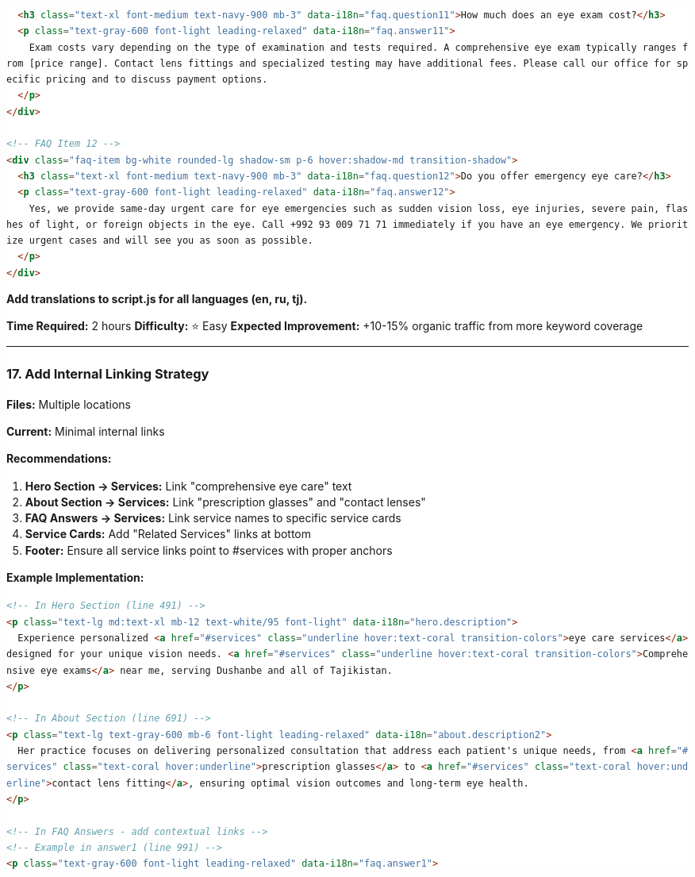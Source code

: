 ```html
  <h3 class="text-xl font-medium text-navy-900 mb-3" data-i18n="faq.question11">How much does an eye exam cost?</h3>
  <p class="text-gray-600 font-light leading-relaxed" data-i18n="faq.answer11">
    Exam costs vary depending on the type of examination and tests required. A comprehensive eye exam typically ranges from [price range]. Contact lens fittings and specialized testing may have additional fees. Please call our office for specific pricing and to discuss payment options.
  </p>
</div>

<!-- FAQ Item 12 -->
<div class="faq-item bg-white rounded-lg shadow-sm p-6 hover:shadow-md transition-shadow">
  <h3 class="text-xl font-medium text-navy-900 mb-3" data-i18n="faq.question12">Do you offer emergency eye care?</h3>
  <p class="text-gray-600 font-light leading-relaxed" data-i18n="faq.answer12">
    Yes, we provide same-day urgent care for eye emergencies such as sudden vision loss, eye injuries, severe pain, flashes of light, or foreign objects in the eye. Call +992 93 009 71 71 immediately if you have an eye emergency. We prioritize urgent cases and will see you as soon as possible.
  </p>
</div>
```

**Add translations to script.js for all languages (en, ru, tj).**

**Time Required:** 2 hours
**Difficulty:** ⭐ Easy
**Expected Improvement:** +10-15% organic traffic from more keyword coverage

---

### 17. Add Internal Linking Strategy

**Files:** Multiple locations

**Current:** Minimal internal links

**Recommendations:**

1. **Hero Section → Services:** Link "comprehensive eye care" text
2. **About Section → Services:** Link "prescription glasses" and "contact lenses"
3. **FAQ Answers → Services:** Link service names to specific service cards
4. **Service Cards:** Add "Related Services" links at bottom
5. **Footer:** Ensure all service links point to #services with proper anchors

**Example Implementation:**

```html
<!-- In Hero Section (line 491) -->
<p class="text-lg md:text-xl mb-12 text-white/95 font-light" data-i18n="hero.description">
  Experience personalized <a href="#services" class="underline hover:text-coral transition-colors">eye care services</a> designed for your unique vision needs. <a href="#services" class="underline hover:text-coral transition-colors">Comprehensive eye exams</a> near me, serving Dushanbe and all of Tajikistan.
</p>

<!-- In About Section (line 691) -->
<p class="text-lg text-gray-600 mb-6 font-light leading-relaxed" data-i18n="about.description2">
  Her practice focuses on delivering personalized consultation that address each patient's unique needs, from <a href="#services" class="text-coral hover:underline">prescription glasses</a> to <a href="#services" class="text-coral hover:underline">contact lens fitting</a>, ensuring optimal vision outcomes and long-term eye health.
</p>

<!-- In FAQ Answers - add contextual links -->
<!-- Example in answer1 (line 991) -->
<p class="text-gray-600 font-light leading-relaxed" data-i18n="faq.answer1">
```